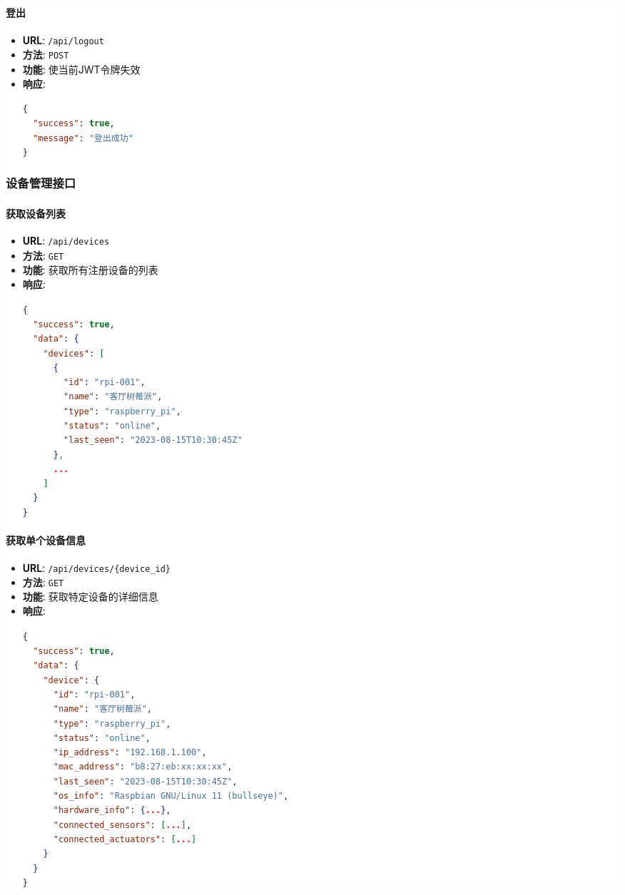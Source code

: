 #### 登出

- **URL**: `/api/logout`
- **方法**: `POST`
- **功能**: 使当前JWT令牌失效
- **响应**:
  ```json
  {
    "success": true,
    "message": "登出成功"
  }
  ```

### 设备管理接口

#### 获取设备列表

- **URL**: `/api/devices`
- **方法**: `GET`
- **功能**: 获取所有注册设备的列表
- **响应**:
  ```json
  {
    "success": true,
    "data": {
      "devices": [
        {
          "id": "rpi-001",
          "name": "客厅树莓派",
          "type": "raspberry_pi",
          "status": "online",
          "last_seen": "2023-08-15T10:30:45Z"
        },
        ...
      ]
    }
  }
  ```

#### 获取单个设备信息

- **URL**: `/api/devices/{device_id}`
- **方法**: `GET`
- **功能**: 获取特定设备的详细信息
- **响应**:
  ```json
  {
    "success": true,
    "data": {
      "device": {
        "id": "rpi-001",
        "name": "客厅树莓派",
        "type": "raspberry_pi",
        "status": "online",
        "ip_address": "192.168.1.100",
        "mac_address": "b8:27:eb:xx:xx:xx",
        "last_seen": "2023-08-15T10:30:45Z",
        "os_info": "Raspbian GNU/Linux 11 (bullseye)",
        "hardware_info": {...},
        "connected_sensors": [...],
        "connected_actuators": [...]
      }
    }
  }
  ```
